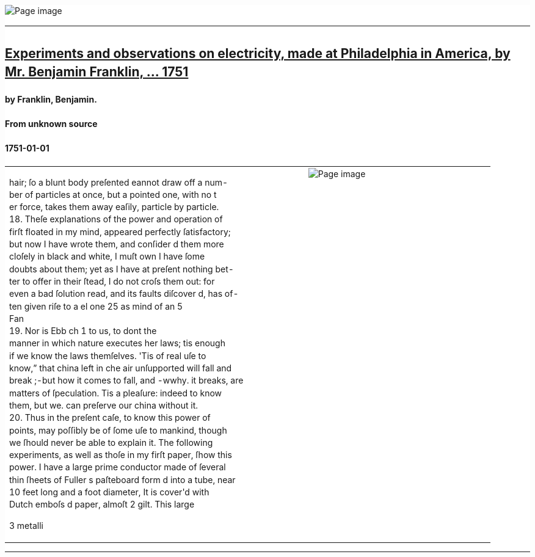 </td><td style="width: 50%; max-height: 75%; margin: auto; display: block;">
<img alt="Page image" src="https://iiif.archive.org/image/iiif/2/bim_eighteenth-century_experiments-and-observat_franklin-benjamin_1751%2Fbim_eighteenth-century_experiments-and-observat_franklin-benjamin_1751_jp2.zip%2Fbim_eighteenth-century_experiments-and-observat_franklin-benjamin_1751_jp2%2Fbim_eighteenth-century_experiments-and-observat_franklin-benjamin_1751_0061.jp2/pct:0.8803885853066181,12.061679040548258,91.63630843958713,73.72929754426042/!600,600/0/default.jpg"/>
</td>
</tr></table>

---

## [Experiments and observations on electricity, made at Philadelphia in America, by Mr. Benjamin Franklin, ...  1751](https://archive.org/details/bim_eighteenth-century_experiments-and-observat_franklin-benjamin_1751/page/n62/mode/1up?view=theater)

#### by Franklin, Benjamin.

#### From unknown source

#### 1751-01-01

<table style="width: 100%;"><tr><td style="width: 50%">

  
  
hair; ſo a blunt body preſented eannot draw off a num-  
ber of particles at once, but a pointed one, with no t  
er force, takes them away eaſily, particle by particle.  
18. Theſe explanations of the power and operation of  
firſt floated in my mind, appeared perfectly ſatisfactory;  
but now I have wrote them, and conſider d them more  
cloſely in black and white, I muſt own I have ſome  
doubts about them; yet as I have at preſent nothing bet-  
ter to offer in their ſtead, I do not croſs them out: for  
even a bad ſolution read, and its faults diſcover d, has of-  
ten given riſe to a el one 25 as mind of an 5  
Fan  
19. Nor is Ebb ch 1 to us, to dont the  
manner in which nature executes her laws; tis enough  
if we know the laws themſelves. &#x27;Tis of real uſe to  
know,” that china left in che air unſupported will fall and  
break ;-but how it comes to fall, and -wwhy. it breaks, are  
matters of ſpeculation. Tis a pleaſure: indeed to know  
them, but we. can preſerve our china without it.  
20. Thus in the preſent caſe, to know this power of  
points, may poſſibly be of ſome uſe to mankind, though  
we ſhould never be able to explain it. The following  
experiments, as well as thoſe in my firſt paper, ſhow this  
power. I have a large prime conductor made of ſeveral  
thin ſheets of Fuller s paſteboard form d into a tube, near  
10 feet long and a foot diameter, It is cover&#x27;d with  
Dutch emboſs d paper, almoſt 2 gilt. This large  
  
3 metalli
</td><td style="width: 50%; max-height: 75%; margin: auto; display: block;">
<img alt="Page image" src="https://iiif.archive.org/image/iiif/2/bim_eighteenth-century_experiments-and-observat_franklin-benjamin_1751%2Fbim_eighteenth-century_experiments-and-observat_franklin-benjamin_1751_jp2.zip%2Fbim_eighteenth-century_experiments-and-observat_franklin-benjamin_1751_jp2%2Fbim_eighteenth-century_experiments-and-observat_franklin-benjamin_1751_0062.jp2/pct:12.370977534911962,11.033695031410623,64.46569520340012,74.54026270702455/!600,600/0/default.jpg"/>
</td>
</tr></table>

---